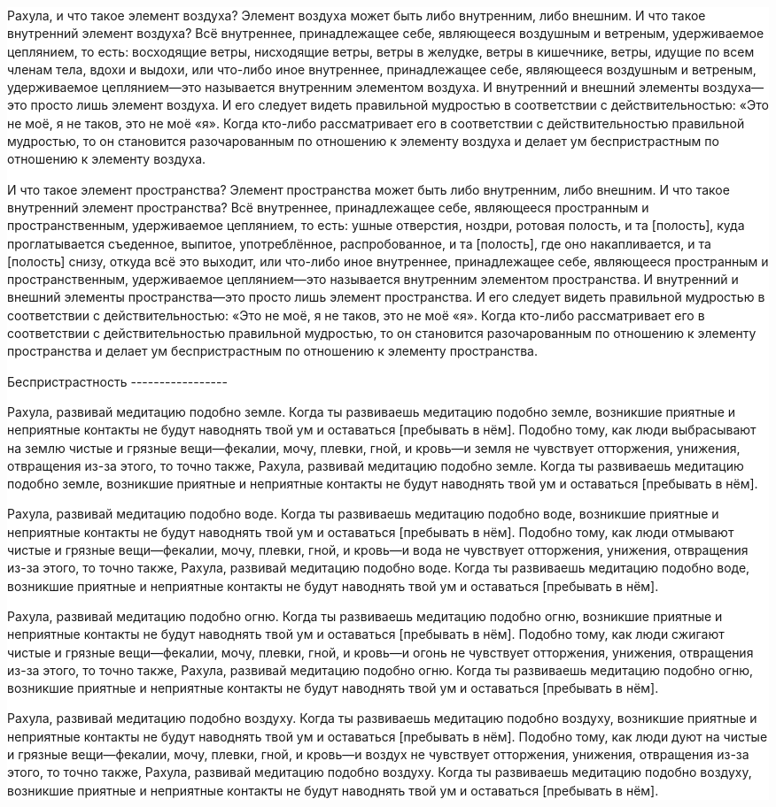 Рахула, и что такое элемент воздуха? Элемент воздуха может быть либо внутренним, либо внешним\. И что такое внутренний элемент воздуха? Всё внутреннее, принадлежащее себе, являющееся воздушным и ветреным, удерживаемое цеплянием, то есть: восходящие ветры, нисходящие ветры, ветры в желудке, ветры в кишечнике, ветры, идущие по всем членам тела, вдохи и выдохи, или что\-либо иное внутреннее, принадлежащее себе, являющееся воздушным и ветреным, удерживаемое цеплянием—это называется внутренним элементом воздуха\. И внутренний и внешний элементы воздуха—это просто лишь элемент воздуха\. И его следует видеть правильной мудростью в соответствии с действительностью: «Это не моё, я не таков, это не моё «я»\. Когда кто\-либо рассматривает его в соответствии с действительностью правильной мудростью, то он становится разочарованным по отношению к элементу воздуха и делает ум беспристрастным по отношению к элементу воздуха\.

И что такое элемент пространства? Элемент пространства может быть либо внутренним, либо внешним\. И что такое внутренний элемент пространства? Всё внутреннее, принадлежащее себе, являющееся пространным и пространственным, удерживаемое цеплянием, то есть: ушные отверстия, ноздри, ротовая полость, и та \[полость\], куда проглатывается съеденное, выпитое, употреблённое, распробованное, и та \[полость\], где оно накапливается, и та \[полость\] снизу, откуда всё это выходит, или что\-либо иное внутреннее, принадлежащее себе, являющееся пространным и пространственным, удерживаемое цеплянием—это называется внутренним элементом пространства\. И внутренний и внешний элементы пространства—это просто лишь элемент пространства\. И его следует видеть правильной мудростью в соответствии с действительностью: «Это не моё, я не таков, это не моё «я»\. Когда кто\-либо рассматривает его в соответствии с действительностью правильной мудростью, то он становится разочарованным по отношению к элементу пространства и делает ум беспристрастным по отношению к элементу пространства\.

Беспристрастность
\-\-\-\-\-\-\-\-\-\-\-\-\-\-\-\-\-

Рахула, развивай медитацию подобно земле\. Когда ты развиваешь медитацию подобно земле, возникшие приятные и неприятные контакты не будут наводнять твой ум и оставаться \[пребывать в нём\]\. Подобно тому, как люди выбрасывают на землю чистые и грязные вещи—фекалии, мочу, плевки, гной, и кровь—и земля не чувствует отторжения, унижения, отвращения из\-за этого, то точно также, Рахула, развивай медитацию подобно земле\. Когда ты развиваешь медитацию подобно земле, возникшие приятные и неприятные контакты не будут наводнять твой ум и оставаться \[пребывать в нём\]\.

Рахула, развивай медитацию подобно воде\. Когда ты развиваешь медитацию подобно воде, возникшие приятные и неприятные контакты не будут наводнять твой ум и оставаться \[пребывать в нём\]\. Подобно тому, как люди отмывают чистые и грязные вещи—фекалии, мочу, плевки, гной, и кровь—и вода не чувствует отторжения, унижения, отвращения из\-за этого, то точно также, Рахула, развивай медитацию подобно воде\. Когда ты развиваешь медитацию подобно воде, возникшие приятные и неприятные контакты не будут наводнять твой ум и оставаться \[пребывать в нём\]\.

Рахула, развивай медитацию подобно огню\. Когда ты развиваешь медитацию подобно огню, возникшие приятные и неприятные контакты не будут наводнять твой ум и оставаться \[пребывать в нём\]\. Подобно тому, как люди сжигают чистые и грязные вещи—фекалии, мочу, плевки, гной, и кровь—и огонь не чувствует отторжения, унижения, отвращения из\-за этого, то точно также, Рахула, развивай медитацию подобно огню\. Когда ты развиваешь медитацию подобно огню, возникшие приятные и неприятные контакты не будут наводнять твой ум и оставаться \[пребывать в нём\]\.

Рахула, развивай медитацию подобно воздуху\. Когда ты развиваешь медитацию подобно воздуху, возникшие приятные и неприятные контакты не будут наводнять твой ум и оставаться \[пребывать в нём\]\. Подобно тому, как люди дуют на чистые и грязные вещи—фекалии, мочу, плевки, гной, и кровь—и воздух не чувствует отторжения, унижения, отвращения из\-за этого, то точно также, Рахула, развивай медитацию подобно воздуху\. Когда ты развиваешь медитацию подобно воздуху, возникшие приятные и неприятные контакты не будут наводнять твой ум и оставаться \[пребывать в нём\]\.

